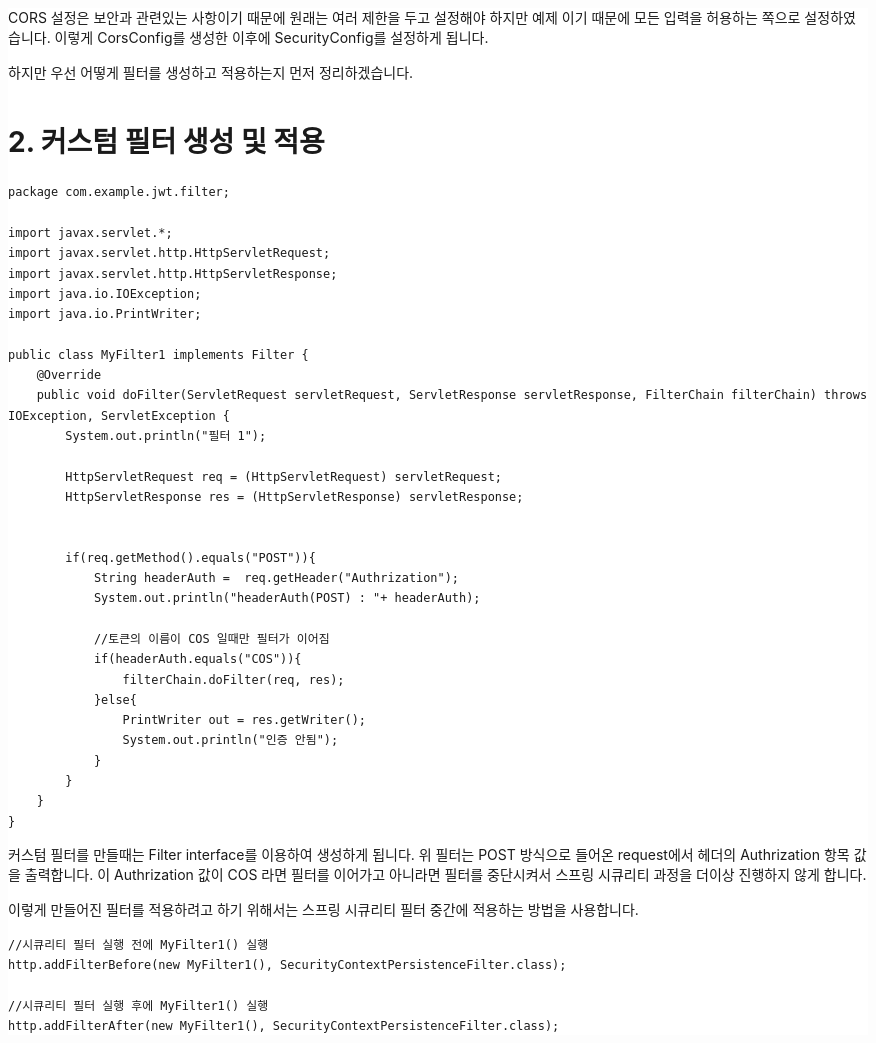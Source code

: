 CORS 설정은 보안과 관련있는 사항이기 때문에 원래는 여러 제한을 두고 설정해야 하지만 예제 이기 때문에 모든 입력을 허용하는 쪽으로
설정하였습니다. 이렇게 CorsConfig를 생성한 이후에 SecurityConfig를 설정하게 됩니다. 

하지만 우선 어떻게 필터를 생성하고 적용하는지 먼저 정리하겠습니다.

# 2. 커스텀 필터 생성 및 적용

```
package com.example.jwt.filter;

import javax.servlet.*;
import javax.servlet.http.HttpServletRequest;
import javax.servlet.http.HttpServletResponse;
import java.io.IOException;
import java.io.PrintWriter;

public class MyFilter1 implements Filter {
    @Override
    public void doFilter(ServletRequest servletRequest, ServletResponse servletResponse, FilterChain filterChain) throws IOException, ServletException {
        System.out.println("필터 1");

        HttpServletRequest req = (HttpServletRequest) servletRequest;
        HttpServletResponse res = (HttpServletResponse) servletResponse;

       
        if(req.getMethod().equals("POST")){
            String headerAuth =  req.getHeader("Authrization");
            System.out.println("headerAuth(POST) : "+ headerAuth);

            //토큰의 이름이 COS 일때만 필터가 이어짐
            if(headerAuth.equals("COS")){
                filterChain.doFilter(req, res);
            }else{
                PrintWriter out = res.getWriter();
                System.out.println("인증 안됨");
            }
        }
    }
}
```

커스텀 필터를 만들때는 Filter interface를 이용하여 생성하게 됩니다.  위 필터는 POST 방식으로 들어온 request에서 
헤더의 Authrization 항목 값을 출력합니다. 이 Authrization 값이 COS 라면 필터를 이어가고 아니라면 필터를 중단시켜서
스프링 시큐리티 과정을 더이상 진행하지 않게 합니다.

이렇게 만들어진 필터를 적용하려고 하기 위해서는 스프링 시큐리티 필터 중간에 적용하는 방법을 사용합니다. 
```
//시큐리티 필터 실행 전에 MyFilter1() 실행
http.addFilterBefore(new MyFilter1(), SecurityContextPersistenceFilter.class);

//시큐리티 필터 실행 후에 MyFilter1() 실행
http.addFilterAfter(new MyFilter1(), SecurityContextPersistenceFilter.class);
```
